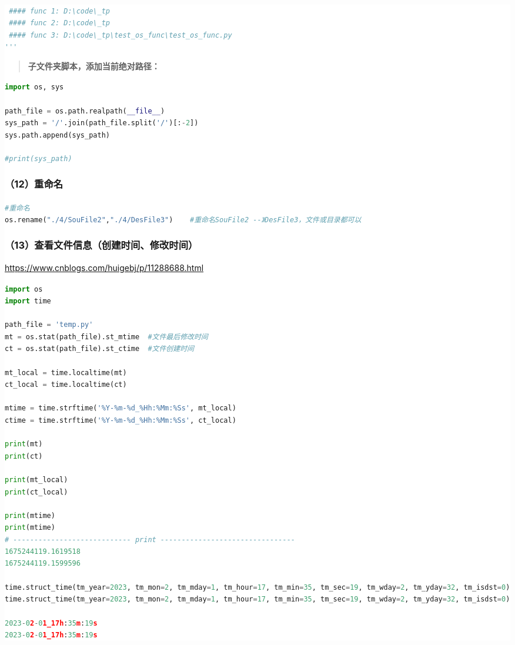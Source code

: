 ```python
 #### func 1: D:\code\_tp
 #### func 2: D:\code\_tp
 #### func 3: D:\code\_tp\test_os_func\test_os_func.py
'''

```


> **子文件夹脚本，添加当前绝对路径：**
```python
import os, sys

path_file = os.path.realpath(__file__)
sys_path = '/'.join(path_file.split('/')[:-2])
sys.path.append(sys_path)

#print(sys_path)
```



### （12）重命名
```python
#重命名
os.rename("./4/SouFile2","./4/DesFile3")    #重命名SouFile2 --》DesFile3，文件或目录都可以

```


### （13）查看文件信息（创建时间、修改时间）
https://www.cnblogs.com/huigebj/p/11288688.html

```python
import os
import time

path_file = 'temp.py'
mt = os.stat(path_file).st_mtime  #文件最后修改时间
ct = os.stat(path_file).st_ctime  #文件创建时间

mt_local = time.localtime(mt)
ct_local = time.localtime(ct)

mtime = time.strftime('%Y-%m-%d_%Hh:%Mm:%Ss', mt_local)
ctime = time.strftime('%Y-%m-%d_%Hh:%Mm:%Ss', ct_local)

print(mt)
print(ct)

print(mt_local)
print(ct_local)

print(mtime)
print(mtime)
# ---------------------------- print --------------------------------
1675244119.1619518
1675244119.1599596

time.struct_time(tm_year=2023, tm_mon=2, tm_mday=1, tm_hour=17, tm_min=35, tm_sec=19, tm_wday=2, tm_yday=32, tm_isdst=0)
time.struct_time(tm_year=2023, tm_mon=2, tm_mday=1, tm_hour=17, tm_min=35, tm_sec=19, tm_wday=2, tm_yday=32, tm_isdst=0)

2023-02-01_17h:35m:19s
2023-02-01_17h:35m:19s

```